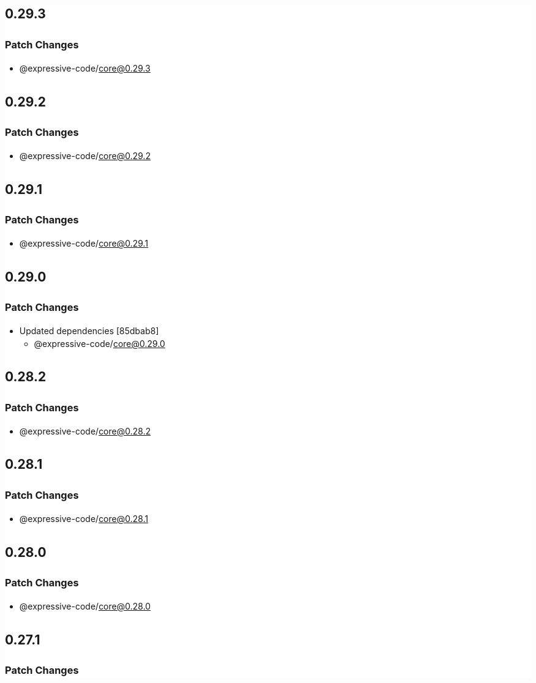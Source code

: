 ## 0.29.3

### Patch Changes

- @expressive-code/core@0.29.3

## 0.29.2

### Patch Changes

- @expressive-code/core@0.29.2

## 0.29.1

### Patch Changes

- @expressive-code/core@0.29.1

## 0.29.0

### Patch Changes

- Updated dependencies [85dbab8]
  - @expressive-code/core@0.29.0

## 0.28.2

### Patch Changes

- @expressive-code/core@0.28.2

## 0.28.1

### Patch Changes

- @expressive-code/core@0.28.1

## 0.28.0

### Patch Changes

- @expressive-code/core@0.28.0

## 0.27.1

### Patch Changes

